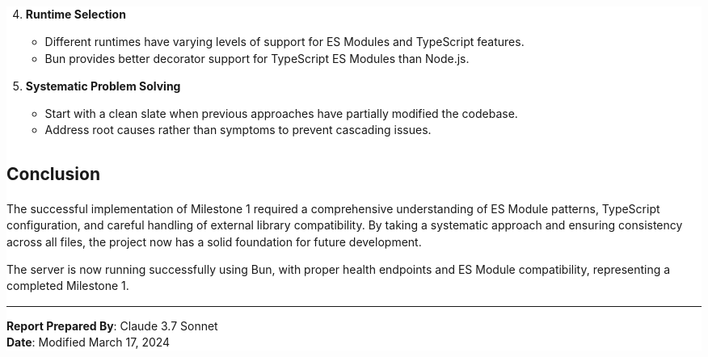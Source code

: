 4. **Runtime Selection**
   - Different runtimes have varying levels of support for ES Modules and TypeScript features.
   - Bun provides better decorator support for TypeScript ES Modules than Node.js.

5. **Systematic Problem Solving**
   - Start with a clean slate when previous approaches have partially modified the codebase.
   - Address root causes rather than symptoms to prevent cascading issues.

## Conclusion

The successful implementation of Milestone 1 required a comprehensive understanding of ES Module patterns, TypeScript configuration, and careful handling of external library compatibility. By taking a systematic approach and ensuring consistency across all files, the project now has a solid foundation for future development.

The server is now running successfully using Bun, with proper health endpoints and ES Module compatibility, representing a completed Milestone 1.

---

**Report Prepared By**: Claude 3.7 Sonnet  
**Date**: Modified March 17, 2024 